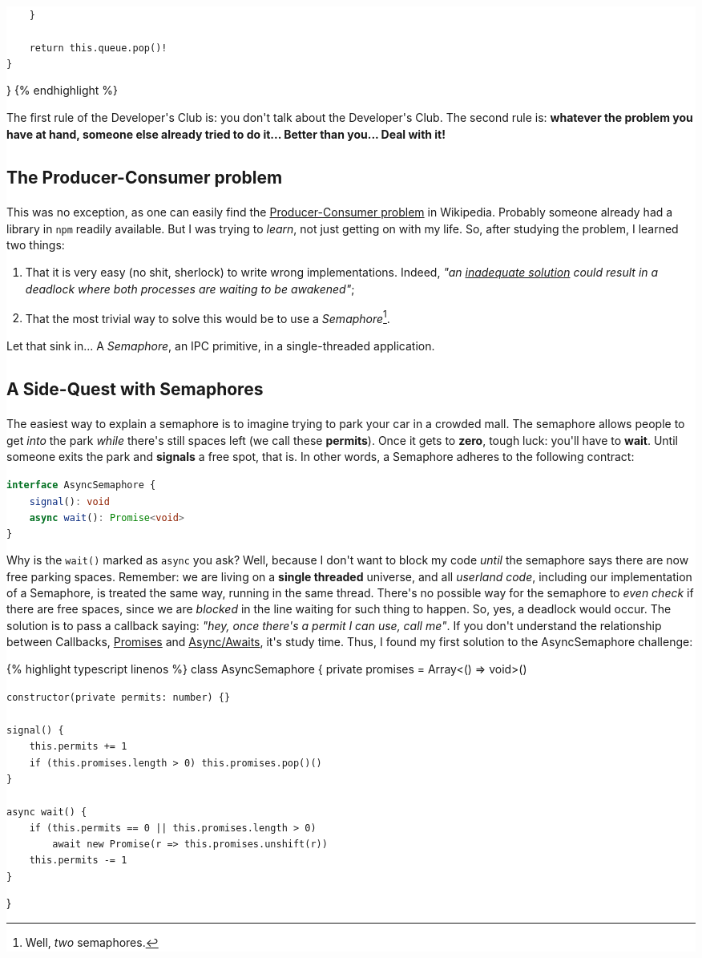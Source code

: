         }

        return this.queue.pop()!
    }
}
{% endhighlight %}

The first rule of the Developer's Club is: you don't talk about the Developer's Club. The second rule is: **whatever the problem you have at hand, someone else already tried to do it... Better than you... Deal with it!**

## The Producer-Consumer problem

This was no exception, as one can easily find the [Producer-Consumer problem](https://en.wikipedia.org/wiki/Producer–consumer_problem) in Wikipedia. Probably someone already had a library in `npm` readily available. But I was trying to *learn*, not just getting on with my life. So, after studying the problem, I learned two things:

1. That it is very easy (no shit, sherlock) to write wrong implementations. Indeed, *"an [inadequate solution](https://en.wikipedia.org/wiki/Producer–consumer_problem#Inadequate_implementation) could result in a deadlock where both processes are waiting to be awakened"*;

2. That the most trivial way to solve this would be to use a *Semaphore*[^4]. 

Let that sink in... A *Semaphore*, an IPC primitive, in a single-threaded application.

[^4]: Well, *two* semaphores.

## A Side-Quest with Semaphores

The easiest way to explain a semaphore is to imagine trying to park your car in a crowded mall. The semaphore allows people to get *into* the park *while* there's still spaces left (we call these **permits**). Once it gets to **zero**, tough luck: you'll have to **wait**. Until someone exits the park and **signals** a free spot, that is. In other words, a Semaphore adheres to the following contract:

```typescript
interface AsyncSemaphore {
    signal(): void
    async wait(): Promise<void>
}
```

Why is the `wait()` marked as `async` you ask? Well, because I don't want to block my code *until* the semaphore says there are now free parking spaces. Remember: we are living on a **single threaded** universe, and all *userland code*, including our implementation of a Semaphore, is treated the same way, running in the same thread. There's no possible way for the semaphore to *even check* if there are free spaces, since we are *blocked* in the line waiting for such thing to happen. So, yes, a deadlock would occur. The solution is to pass a callback saying: *"hey, once there's a permit I can use, call me"*. If you don't understand the relationship between Callbacks, [Promises](https://en.wikipedia.org/wiki/Futures_and_promises) and [Async/Awaits](https://en.wikipedia.org/wiki/Async/await), it's study time. Thus, I found my first solution to the AsyncSemaphore challenge:

{% highlight typescript linenos %}
class AsyncSemaphore {
    private promises = Array<() => void>()

    constructor(private permits: number) {}

    signal() {
        this.permits += 1
        if (this.promises.length > 0) this.promises.pop()()
    }

    async wait() {
        if (this.permits == 0 || this.promises.length > 0)
            await new Promise(r => this.promises.unshift(r))
        this.permits -= 1
    }
}

[^8]: Despite being a genious way beyond most of our capabilities, Donald Knuth said the following (unfortunate) words during a 2008 interview: *"Let me put it this way: During the past 50 years, I’ve written well over a thousand programs, many of which have substantial size. I can’t think of even five of those programs that would have been enhanced noticeably by parallelism or multithreading. Surely, for example, multiple processors are no help to TeX..."*
[^1]: Actually, it requires two *types* of time: the time to *do* it, and the time to *communicate* it. For all purposes of this rant, the *total time* is the sum of these two things.
[^9]: Unless you consider [polling](https://en.wikipedia.org/wiki/Polling_(computer_science)) and [busy-waiting](https://en.wikipedia.org/wiki/Busy_waiting) as a solution.
[^2]: Some stubborn languages, like Java, didn't knew how to pass functions as arguments for a long time. So the poor fellows wrapped up these functions in a (potentially anonymous) class with a well-known interface, instantiated an object, and passed that object instead. For all intended purposes — and notwithstanding scope and environment limitations that proper [closures](https://en.wikipedia.org/wiki/Closure_(computer_programming)) solve — we might also call these callbacks.
[^3]: Why do I insist on using words like "decides" and "find appropriate"? Why not simply saying "when you've finished"? Well, because it's not true.
[^5]: It's more common than you might think.
[^6]: This is not a bad thing *per se*. The challenge was part of a [larger set of exercises](https://github.com/hugoferreira/asso-pipes-and-stuff-v19), and the idea was for them to realize that one thing is to *think* you understand asyncronicity, and another is to *realize* that we are only humans after all.
[^7]: It's a pickle that lead to one of the TDD tennets: you write your tests *before* you write your implementation.